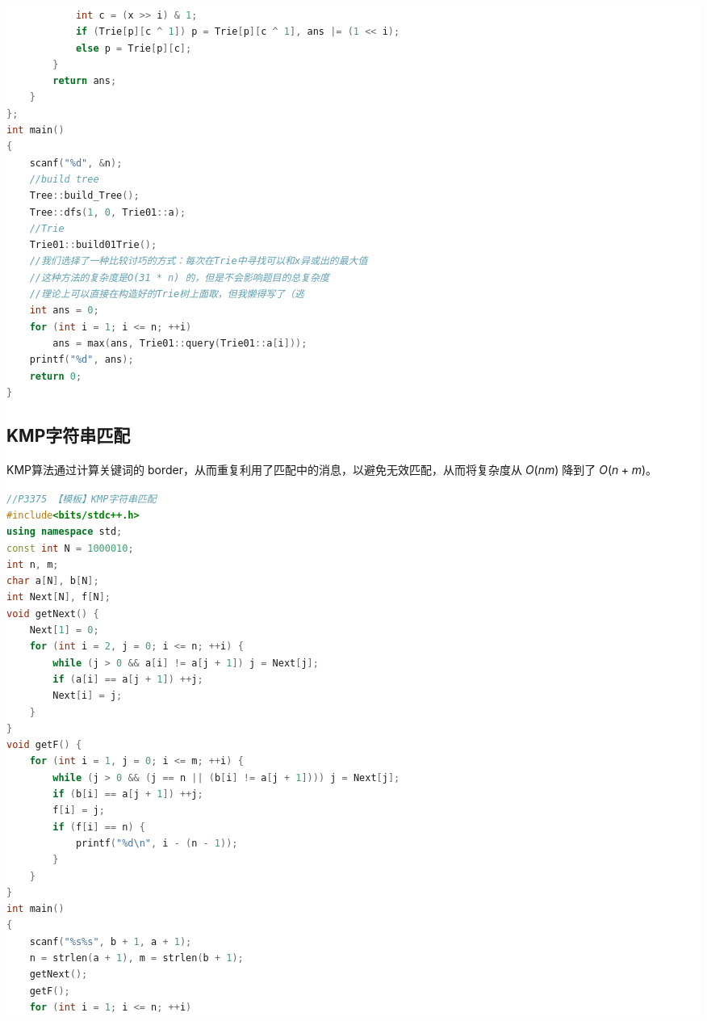 ```cpp
            int c = (x >> i) & 1;
            if (Trie[p][c ^ 1]) p = Trie[p][c ^ 1], ans |= (1 << i);
            else p = Trie[p][c];
        }
        return ans;
    }
};
int main()
{
    scanf("%d", &n);
    //build tree
    Tree::build_Tree();
    Tree::dfs(1, 0, Trie01::a);
    //Trie
    Trie01::build01Trie();
    //我们选择了一种比较讨巧的方式：每次在Trie中寻找可以和x异或出的最大值
    //这种方法的复杂度是O(31 * n) 的，但是不会影响题目的总复杂度
    //理论上可以直接在构造好的Trie树上面取，但我懒得写了（逃
    int ans = 0;
    for (int i = 1; i <= n; ++i)
        ans = max(ans, Trie01::query(Trie01::a[i]));
    printf("%d", ans);
    return 0;
}
```

## KMP字符串匹配

KMP算法通过计算关键词的 border，从而重复利用了匹配中的消息，以避免无效匹配，从而将复杂度从 $O(nm)$ 降到了 $O(n+m)$。

```cpp
//P3375 【模板】KMP字符串匹配
#include<bits/stdc++.h>
using namespace std;
const int N = 1000010;
int n, m;
char a[N], b[N];
int Next[N], f[N];
void getNext() {
    Next[1] = 0;
    for (int i = 2, j = 0; i <= n; ++i) {
        while (j > 0 && a[i] != a[j + 1]) j = Next[j];
        if (a[i] == a[j + 1]) ++j;
        Next[i] = j;
    }
}
void getF() {
    for (int i = 1, j = 0; i <= m; ++i) {
        while (j > 0 && (j == n || (b[i] != a[j + 1]))) j = Next[j];
        if (b[i] == a[j + 1]) ++j;
        f[i] = j;
        if (f[i] == n) {
            printf("%d\n", i - (n - 1));
        }
    }
}
int main()
{
    scanf("%s%s", b + 1, a + 1);
    n = strlen(a + 1), m = strlen(b + 1);
    getNext();
    getF();
    for (int i = 1; i <= n; ++i)
```